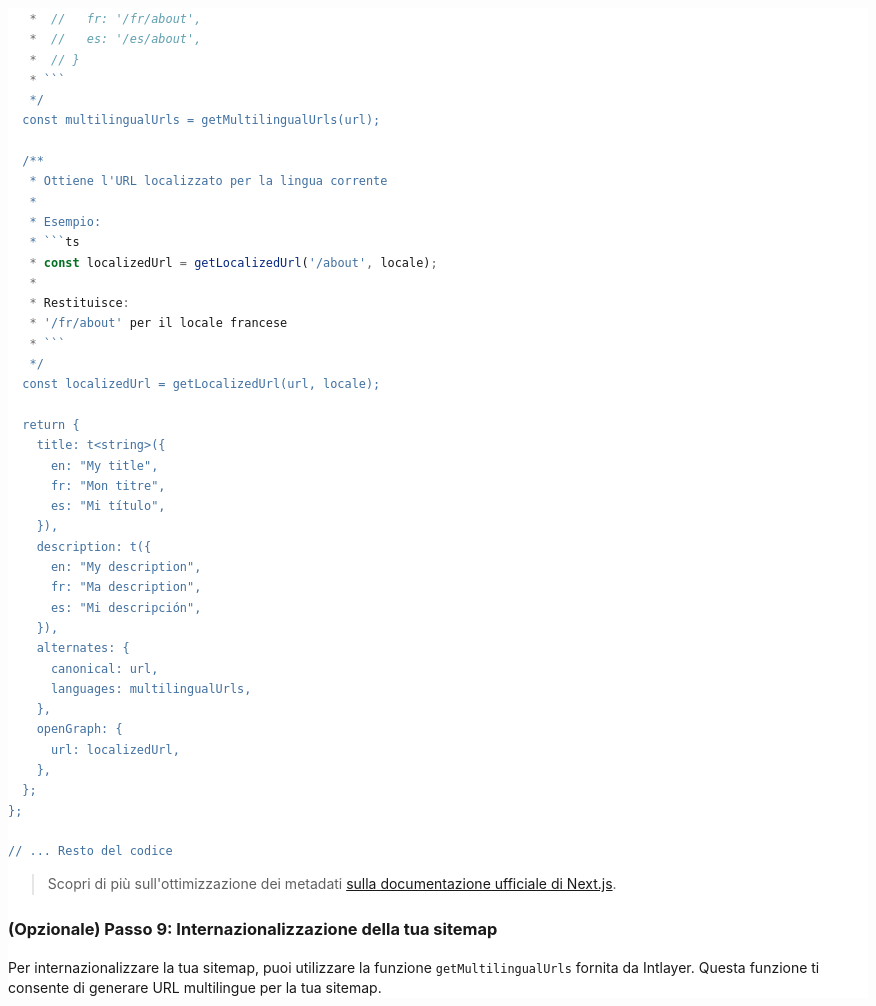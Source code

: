 ````typescript
   *  //   fr: '/fr/about',
   *  //   es: '/es/about',
   *  // }
   * ```
   */
  const multilingualUrls = getMultilingualUrls(url);

  /**
   * Ottiene l'URL localizzato per la lingua corrente
   *
   * Esempio:
   * ```ts
   * const localizedUrl = getLocalizedUrl('/about', locale);
   *
   * Restituisce:
   * '/fr/about' per il locale francese
   * ```
   */
  const localizedUrl = getLocalizedUrl(url, locale);

  return {
    title: t<string>({
      en: "My title",
      fr: "Mon titre",
      es: "Mi título",
    }),
    description: t({
      en: "My description",
      fr: "Ma description",
      es: "Mi descripción",
    }),
    alternates: {
      canonical: url,
      languages: multilingualUrls,
    },
    openGraph: {
      url: localizedUrl,
    },
  };
};

// ... Resto del codice
````

> Scopri di più sull'ottimizzazione dei metadati [sulla documentazione ufficiale di Next.js](https://nextjs.org/docs/app/building-your-application/optimizing/metadata).

### (Opzionale) Passo 9: Internazionalizzazione della tua sitemap

Per internazionalizzare la tua sitemap, puoi utilizzare la funzione `getMultilingualUrls` fornita da Intlayer. Questa funzione ti consente di generare URL multilingue per la tua sitemap.

